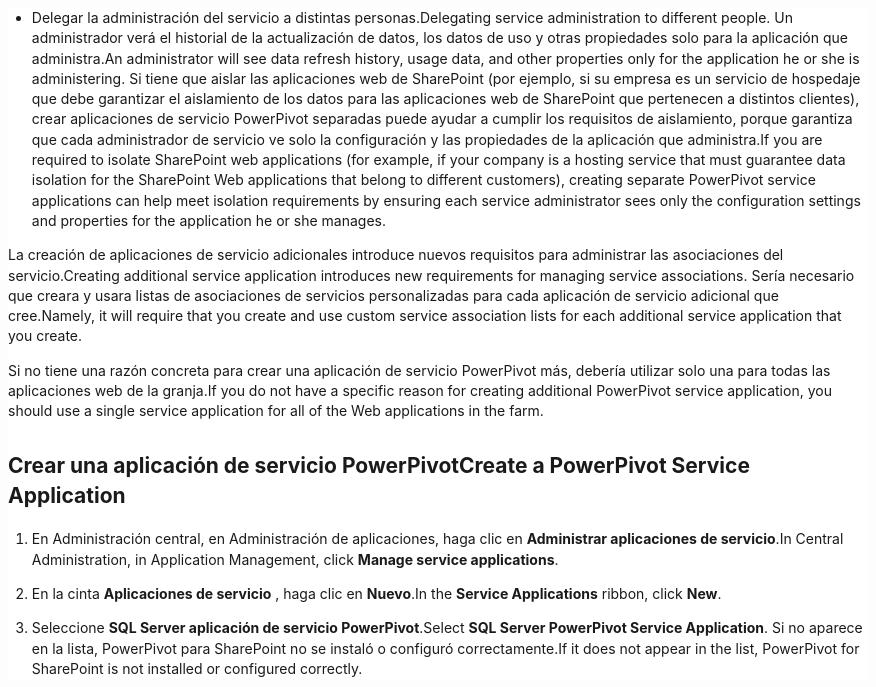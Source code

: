 -   <span data-ttu-id="9ae5f-122">Delegar la administración del servicio a distintas personas.</span><span class="sxs-lookup"><span data-stu-id="9ae5f-122">Delegating service administration to different people.</span></span> <span data-ttu-id="9ae5f-123">Un administrador verá el historial de la actualización de datos, los datos de uso y otras propiedades solo para la aplicación que administra.</span><span class="sxs-lookup"><span data-stu-id="9ae5f-123">An administrator will see data refresh history, usage data, and other properties only for the application he or she is administering.</span></span> <span data-ttu-id="9ae5f-124">Si tiene que aislar las aplicaciones web de SharePoint (por ejemplo, si su empresa es un servicio de hospedaje que debe garantizar el aislamiento de los datos para las aplicaciones web de SharePoint que pertenecen a distintos clientes), crear aplicaciones de servicio PowerPivot separadas puede ayudar a cumplir los requisitos de aislamiento, porque garantiza que cada administrador de servicio ve solo la configuración y las propiedades de la aplicación que administra.</span><span class="sxs-lookup"><span data-stu-id="9ae5f-124">If you are required to isolate SharePoint web applications (for example, if your company is a hosting service that must guarantee data isolation for the SharePoint Web applications that belong to different customers), creating separate PowerPivot service applications can help meet isolation requirements by ensuring each service administrator sees only the configuration settings and properties for the application he or she manages.</span></span>  
  
 <span data-ttu-id="9ae5f-125">La creación de aplicaciones de servicio adicionales introduce nuevos requisitos para administrar las asociaciones del servicio.</span><span class="sxs-lookup"><span data-stu-id="9ae5f-125">Creating additional service application introduces new requirements for managing service associations.</span></span> <span data-ttu-id="9ae5f-126">Sería necesario que creara y usara listas de asociaciones de servicios personalizadas para cada aplicación de servicio adicional que cree.</span><span class="sxs-lookup"><span data-stu-id="9ae5f-126">Namely, it will require that you create and use custom service association lists for each additional service application that you create.</span></span>  
  
 <span data-ttu-id="9ae5f-127">Si no tiene una razón concreta para crear una aplicación de servicio PowerPivot más, debería utilizar solo una para todas las aplicaciones web de la granja.</span><span class="sxs-lookup"><span data-stu-id="9ae5f-127">If you do not have a specific reason for creating additional PowerPivot service application, you should use a single service application for all of the Web applications in the farm.</span></span>  
  
##  <a name="create-a-powerpivot-service-application"></a><a name="CreateApp"></a><span data-ttu-id="9ae5f-128">Crear una aplicación de servicio PowerPivot</span><span class="sxs-lookup"><span data-stu-id="9ae5f-128">Create a PowerPivot Service Application</span></span>  
  
1.  <span data-ttu-id="9ae5f-129">En Administración central, en Administración de aplicaciones, haga clic en **Administrar aplicaciones de servicio**.</span><span class="sxs-lookup"><span data-stu-id="9ae5f-129">In Central Administration, in Application Management, click **Manage service applications**.</span></span>  
  
2.  <span data-ttu-id="9ae5f-130">En la cinta **Aplicaciones de servicio** , haga clic en **Nuevo**.</span><span class="sxs-lookup"><span data-stu-id="9ae5f-130">In the **Service Applications** ribbon, click **New**.</span></span>  
  
3.  <span data-ttu-id="9ae5f-131">Seleccione **SQL Server aplicación de servicio PowerPivot**.</span><span class="sxs-lookup"><span data-stu-id="9ae5f-131">Select **SQL Server PowerPivot Service Application**.</span></span> <span data-ttu-id="9ae5f-132">Si no aparece en la lista, PowerPivot para SharePoint no se instaló o configuró correctamente.</span><span class="sxs-lookup"><span data-stu-id="9ae5f-132">If it does not appear in the list, PowerPivot for SharePoint is not installed or configured correctly.</span></span>  
  